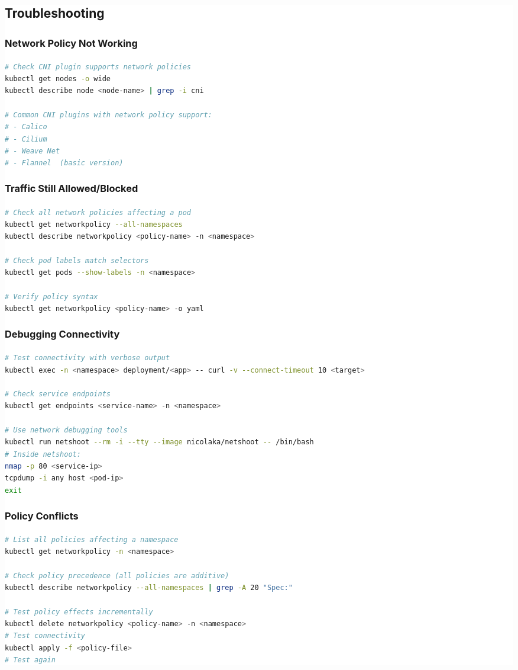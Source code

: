 ## Troubleshooting

### Network Policy Not Working
```bash
# Check CNI plugin supports network policies
kubectl get nodes -o wide
kubectl describe node <node-name> | grep -i cni

# Common CNI plugins with network policy support:
# - Calico 
# - Cilium 
# - Weave Net 
# - Flannel  (basic version)
```

### Traffic Still Allowed/Blocked
```bash
# Check all network policies affecting a pod
kubectl get networkpolicy --all-namespaces
kubectl describe networkpolicy <policy-name> -n <namespace>

# Check pod labels match selectors
kubectl get pods --show-labels -n <namespace>

# Verify policy syntax
kubectl get networkpolicy <policy-name> -o yaml
```

### Debugging Connectivity
```bash
# Test connectivity with verbose output
kubectl exec -n <namespace> deployment/<app> -- curl -v --connect-timeout 10 <target>

# Check service endpoints
kubectl get endpoints <service-name> -n <namespace>

# Use network debugging tools
kubectl run netshoot --rm -i --tty --image nicolaka/netshoot -- /bin/bash
# Inside netshoot:
nmap -p 80 <service-ip>
tcpdump -i any host <pod-ip>
exit
```

### Policy Conflicts
```bash
# List all policies affecting a namespace
kubectl get networkpolicy -n <namespace>

# Check policy precedence (all policies are additive)
kubectl describe networkpolicy --all-namespaces | grep -A 20 "Spec:"

# Test policy effects incrementally
kubectl delete networkpolicy <policy-name> -n <namespace>
# Test connectivity
kubectl apply -f <policy-file>
# Test again
```
